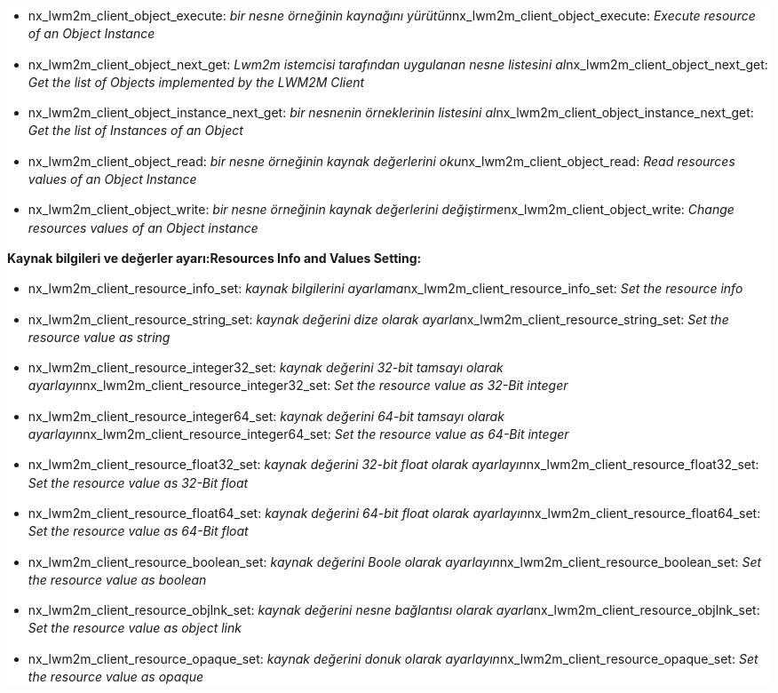 - <span data-ttu-id="10326-142">nx_lwm2m_client_object_execute: *bir nesne örneğinin kaynağını yürütün*</span><span class="sxs-lookup"><span data-stu-id="10326-142">nx_lwm2m_client_object_execute: *Execute resource of an Object Instance*</span></span>

- <span data-ttu-id="10326-143">nx_lwm2m_client_object_next_get: *Lwm2m istemcisi tarafından uygulanan nesne listesini al*</span><span class="sxs-lookup"><span data-stu-id="10326-143">nx_lwm2m_client_object_next_get: *Get the list of Objects implemented by the LWM2M Client*</span></span>

- <span data-ttu-id="10326-144">nx_lwm2m_client_object_instance_next_get: *bir nesnenin örneklerinin listesini al*</span><span class="sxs-lookup"><span data-stu-id="10326-144">nx_lwm2m_client_object_instance_next_get: *Get the list of Instances of an Object*</span></span>

- <span data-ttu-id="10326-145">nx_lwm2m_client_object_read: *bir nesne örneğinin kaynak değerlerini oku*</span><span class="sxs-lookup"><span data-stu-id="10326-145">nx_lwm2m_client_object_read: *Read resources values of an Object Instance*</span></span>

- <span data-ttu-id="10326-146">nx_lwm2m_client_object_write: *bir nesne örneğinin kaynak değerlerini değiştirme*</span><span class="sxs-lookup"><span data-stu-id="10326-146">nx_lwm2m_client_object_write: *Change resources values of an Object instance*</span></span>

<span data-ttu-id="10326-147">**Kaynak bilgileri ve değerler ayarı:**</span><span class="sxs-lookup"><span data-stu-id="10326-147">**Resources Info and Values Setting:**</span></span>

- <span data-ttu-id="10326-148">nx_lwm2m_client_resource_info_set: *kaynak bilgilerini ayarlama*</span><span class="sxs-lookup"><span data-stu-id="10326-148">nx_lwm2m_client_resource_info_set: *Set the resource info*</span></span>

- <span data-ttu-id="10326-149">nx_lwm2m_client_resource_string_set: *kaynak değerini dize olarak ayarla*</span><span class="sxs-lookup"><span data-stu-id="10326-149">nx_lwm2m_client_resource_string_set: *Set the resource value as string*</span></span>

- <span data-ttu-id="10326-150">nx_lwm2m_client_resource_integer32_set: *kaynak değerini 32-bit tamsayı olarak ayarlayın*</span><span class="sxs-lookup"><span data-stu-id="10326-150">nx_lwm2m_client_resource_integer32_set: *Set the resource value as 32-Bit integer*</span></span>

- <span data-ttu-id="10326-151">nx_lwm2m_client_resource_integer64_set: *kaynak değerini 64-bit tamsayı olarak ayarlayın*</span><span class="sxs-lookup"><span data-stu-id="10326-151">nx_lwm2m_client_resource_integer64_set: *Set the resource value as 64-Bit integer*</span></span>

- <span data-ttu-id="10326-152">nx_lwm2m_client_resource_float32_set: *kaynak değerini 32-bit float olarak ayarlayın*</span><span class="sxs-lookup"><span data-stu-id="10326-152">nx_lwm2m_client_resource_float32_set: *Set the resource value as 32-Bit float*</span></span>

- <span data-ttu-id="10326-153">nx_lwm2m_client_resource_float64_set: *kaynak değerini 64-bit float olarak ayarlayın*</span><span class="sxs-lookup"><span data-stu-id="10326-153">nx_lwm2m_client_resource_float64_set: *Set the resource value as 64-Bit float*</span></span>

- <span data-ttu-id="10326-154">nx_lwm2m_client_resource_boolean_set: *kaynak değerini Boole olarak ayarlayın*</span><span class="sxs-lookup"><span data-stu-id="10326-154">nx_lwm2m_client_resource_boolean_set: *Set the resource value as boolean*</span></span>

- <span data-ttu-id="10326-155">nx_lwm2m_client_resource_objlnk_set: *kaynak değerini nesne bağlantısı olarak ayarla*</span><span class="sxs-lookup"><span data-stu-id="10326-155">nx_lwm2m_client_resource_objlnk_set: *Set the resource value as object link*</span></span>

- <span data-ttu-id="10326-156">nx_lwm2m_client_resource_opaque_set: *kaynak değerini donuk olarak ayarlayın*</span><span class="sxs-lookup"><span data-stu-id="10326-156">nx_lwm2m_client_resource_opaque_set: *Set the resource value as opaque*</span></span>

